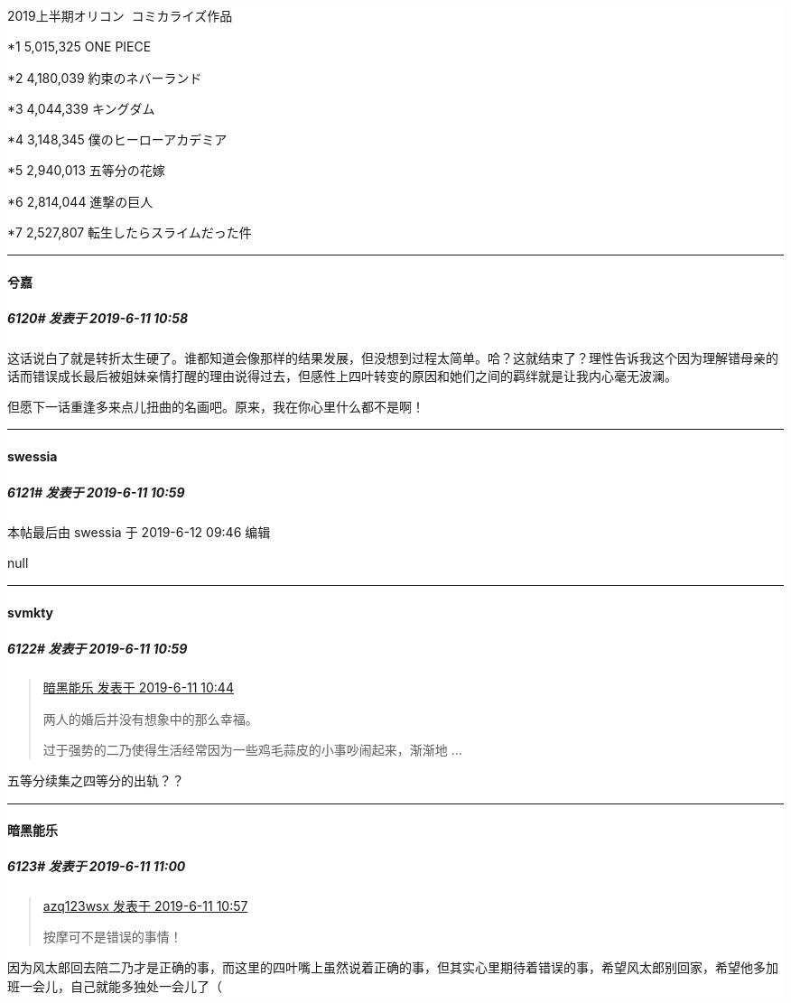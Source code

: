 2019上半期オリコン  コミカライズ作品 

*1 5,015,325 ONE PIECE 

*2 4,180,039 約束のネバーランド 

*3 4,044,339 キングダム 

*4 3,148,345 僕のヒーローアカデミア 

*5 2,940,013 五等分の花嫁 

*6 2,814,044 進撃の巨人 

*7 2,527,807 転生したらスライムだった件

*****

####  兮嘉  
##### 6120#       发表于 2019-6-11 10:58

这话说白了就是转折太生硬了。谁都知道会像那样的结果发展，但没想到过程太简单。哈？这就结束了？理性告诉我这个因为理解错母亲的话而错误成长最后被姐妹亲情打醒的理由说得过去，但感性上四叶转变的原因和她们之间的羁绊就是让我内心毫无波澜。

但愿下一话重逢多来点儿扭曲的名画吧。原来，我在你心里什么都不是啊！


*****

####  swessia  
##### 6121#       发表于 2019-6-11 10:59

 本帖最后由 swessia 于 2019-6-12 09:46 编辑 

null

*****

####  svmkty  
##### 6122#       发表于 2019-6-11 10:59

<blockquote><a href="httphttps://bbs.saraba1st.com/2b/forum.php?mod=redirect&amp;goto=findpost&amp;pid=44080029&amp;ptid=1831320" target="_blank">暗黑能乐 发表于 2019-6-11 10:44</a>

两人的婚后并没有想象中的那么幸福。

过于强势的二乃使得生活经常因为一些鸡毛蒜皮的小事吵闹起来，渐渐地 ...</blockquote>
五等分续集之四等分的出轨？？

*****

####  暗黑能乐  
##### 6123#       发表于 2019-6-11 11:00

<blockquote><a href="httphttps://bbs.saraba1st.com/2b/forum.php?mod=redirect&amp;goto=findpost&amp;pid=44080290&amp;ptid=1831320" target="_blank">azq123wsx 发表于 2019-6-11 10:57</a>

按摩可不是错误的事情！</blockquote>
因为风太郎回去陪二乃才是正确的事，而这里的四叶嘴上虽然说着正确的事，但其实心里期待着错误的事，希望风太郎别回家，希望他多加班一会儿，自己就能多独处一会儿了（
